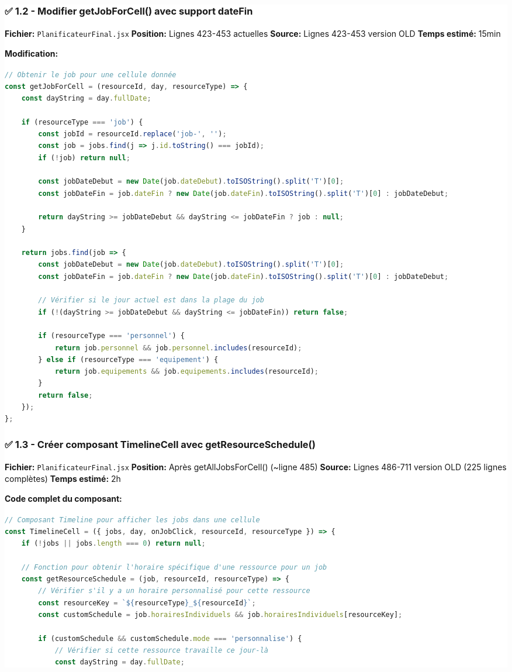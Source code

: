 ### ✅ 1.2 - Modifier getJobForCell() avec support dateFin
**Fichier:** `PlanificateurFinal.jsx`
**Position:** Lignes 423-453 actuelles
**Source:** Lignes 423-453 version OLD
**Temps estimé:** 15min

**Modification:**
```javascript
// Obtenir le job pour une cellule donnée
const getJobForCell = (resourceId, day, resourceType) => {
    const dayString = day.fullDate;

    if (resourceType === 'job') {
        const jobId = resourceId.replace('job-', '');
        const job = jobs.find(j => j.id.toString() === jobId);
        if (!job) return null;

        const jobDateDebut = new Date(job.dateDebut).toISOString().split('T')[0];
        const jobDateFin = job.dateFin ? new Date(job.dateFin).toISOString().split('T')[0] : jobDateDebut;

        return dayString >= jobDateDebut && dayString <= jobDateFin ? job : null;
    }

    return jobs.find(job => {
        const jobDateDebut = new Date(job.dateDebut).toISOString().split('T')[0];
        const jobDateFin = job.dateFin ? new Date(job.dateFin).toISOString().split('T')[0] : jobDateDebut;

        // Vérifier si le jour actuel est dans la plage du job
        if (!(dayString >= jobDateDebut && dayString <= jobDateFin)) return false;

        if (resourceType === 'personnel') {
            return job.personnel && job.personnel.includes(resourceId);
        } else if (resourceType === 'equipement') {
            return job.equipements && job.equipements.includes(resourceId);
        }
        return false;
    });
};
```

### ✅ 1.3 - Créer composant TimelineCell avec getResourceSchedule()
**Fichier:** `PlanificateurFinal.jsx`
**Position:** Après getAllJobsForCell() (~ligne 485)
**Source:** Lignes 486-711 version OLD (225 lignes complètes)
**Temps estimé:** 2h

**Code complet du composant:**
```javascript
// Composant Timeline pour afficher les jobs dans une cellule
const TimelineCell = ({ jobs, day, onJobClick, resourceId, resourceType }) => {
    if (!jobs || jobs.length === 0) return null;

    // Fonction pour obtenir l'horaire spécifique d'une ressource pour un job
    const getResourceSchedule = (job, resourceId, resourceType) => {
        // Vérifier s'il y a un horaire personnalisé pour cette ressource
        const resourceKey = `${resourceType}_${resourceId}`;
        const customSchedule = job.horairesIndividuels && job.horairesIndividuels[resourceKey];

        if (customSchedule && customSchedule.mode === 'personnalise') {
            // Vérifier si cette ressource travaille ce jour-là
            const dayString = day.fullDate;
```